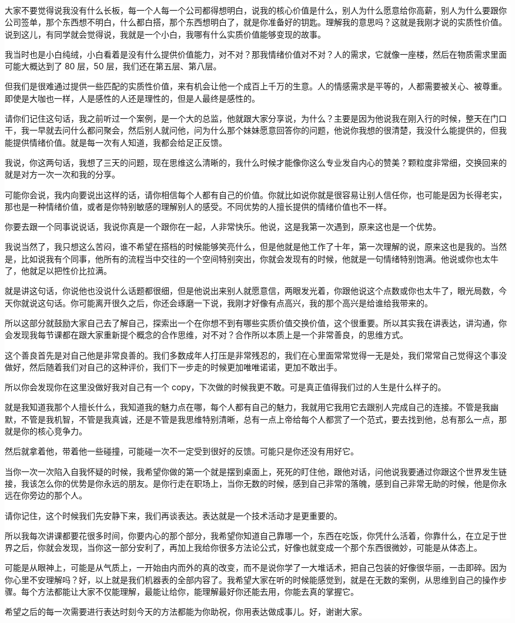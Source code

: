 大家不要觉得说我没有什么长板，每一个人每一个公司都得想明白，说我的核心价值是什么，别人为什么愿意给你高薪，别人为什么要跟你公司签单，那个东西想不明白，什么都白搭，那个东西想明白了，就是你准备好的钥匙。理解我的意思吗？这就是我刚才说的实质性价值。说到这儿，有同学就会觉得说，我就是一个小白，我哪有什么实质价值能够变现的故事。

我当时也是小白纯绒，小白看着是没有什么提供价值能力，对不对？那我情绪价值对不对？人的需求，它就像一座楼，然后在物质需求里面可能大概达到了 80 层，50 层，我们还在第五层、第八层。

但我们是很难通过提供一些匹配的实质性价值，来有机会让他一个成百上千万的生意。人的情感需求是平等的，人都需要被关心、被尊重。即使是大咖也一样，人是感性的人还是理性的，但是人最终是感性的。

请你们记住这句话，我之前听过一个案例，是一个大的总监，他就跟大家分享说，为什么？主要是因为他说我在刚入行的时候，整天在门口干，我一早就去问什么都问聚会，然后别人就问他，问为什么那个妹妹愿意回答你的问题，他说你我想的很清楚，我没什么能提供的，但我能提供情绪价值。就是每一次有人知道，我都会给足正反馈。

我说，你这两句话，我想了三天的问题，现在思维这么清晰的，我什么时候才能像你这么专业发自内心的赞美？颗粒度非常细，交换回来的就是对方一次一次和我的分享。

可能你会说，我内向要说出这样的话，请你相信每个人都有自己的价值。你就比如说你就是很容易让别人信任你，也可能是因为长得老实，那也是一种情绪价值，或者是你特别敏感的理解别人的感受。不同优势的人擅长提供的情绪价值也不一样。

你要去跟一个同事说说话，我说你真是一个跟你在一起，人非常快乐。他说，这是我第一次遇到，原来这也是一个优势。

我说当然了，我只想这么苦闷，谁不希望在搭档的时候能够笑亮什么，但是他就是他工作了十年，第一次理解的说，原来这也是我的。当然是，比如说我有个同事，他所有的流程当中交往的一个空间特别突出，你就会发现有的时候，他就是一句情绪特别饱满。他说或你也太牛了，他就足以把性价比拉满。

就是讲这句话，你说他也没说什么话题都很细，但是他说出来别人就愿意信，两眼发光着，你跟他说这个点数或你也太牛了，眼光局数，今天你就说这句话。你可能离开很久之后，你还会琢磨一下说，我刚才好像有点高兴，我的那个高兴是给谁给我带来的。

所以这部分就鼓励大家自己去了解自己，探索出一个在你想不到有哪些实质价值交换价值，这个很重要。所以其实我在讲表达，讲沟通，你会发现我每节课都在跟大家重新提个概念的合作思维，对不对？合作所以本质上是一个非常善良，的思维方式。

这个善良首先是对自己他是非常良善的。我们多数成年人打压是非常残忍的，我们在心里面常常觉得一无是处，我们常常自己觉得这个事没做好，然后随着我们对自己的这种评价，我们下一步走的时候更加唯唯诺诺，更加不敢出手。

所以你会发现你在这里没做好我对自己有一个 copy，下次做的时候我更不敢。可是真正值得我们过的人生是什么样子的。

就是我知道我那个人擅长什么，我知道我的魅力点在哪，每个人都有自己的魅力，我就用它我用它去跟别人完成自己的连接。不管是我幽默，不管是我机智，不管是我真诚，还是不管是我思维特别清晰，总有一点上帝给每个人都赏了一个范式，要去找到他，总有那么一点，那就是你的核心竞争力。

然后就拿着他，带着他一些碰撞，可能碰一次不一定受到很好的反馈。可能只是你还没有用好它。

当你一次一次陷入自我怀疑的时候，我希望你做的第一个就是摆到桌面上，死死的盯住他，跟他对话，问他说我要通过你跟这个世界发生链接，我该怎么你的优势是你永远的朋友。是你行走在职场上，当你无数的时候，感到自己非常的落魄，感到自己非常无助的时候，他是你永远在你旁边的那个人。

请你记住，这个时候我们先安静下来，我们再谈表达。表达就是一个技术活动才是更重要的。

所以我每次讲课都要花很多时间，你要内心的那个部分，我希望你知道自己靠哪一个，东西在吃饭，你凭什么活着，你靠什么，在立足于世界之后，你就会发现，当你这一部分安利了，再加上我给你很多方法论公式，好像也就变成一个那个东西很微妙，可能是从体态上。

可能是从眼神上，可能是从气质上，一开始由内而外的真的改变，而不是说你学了一大堆话术，把自己包装的好像很华丽，一击即碎。因为你心里不安理解吗？好，以上就是我们机器表的全部内容了。我希望大家在听的时候能感觉到，就是在无数的案例，从思维到自己的操作步骤。每个方法都能让大家不仅能理解，最能让给你，能理解最好你还能去用，你能去真的掌握它。

希望之后的每一次需要进行表达时刻今天的方法都能为你助祝，你用表达做成事儿。好，谢谢大家。
